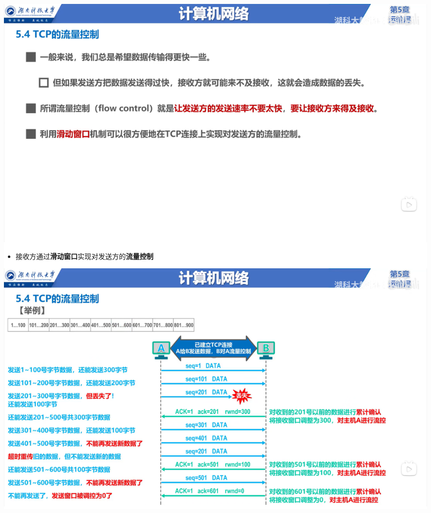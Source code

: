 ![image-20250604190542284](imgs\image-20250604190542284.png)

* 接收方通过**滑动窗口**实现对发送方的**流量控制**

![image-20250604191235999](imgs\image-20250604191235999.png)
